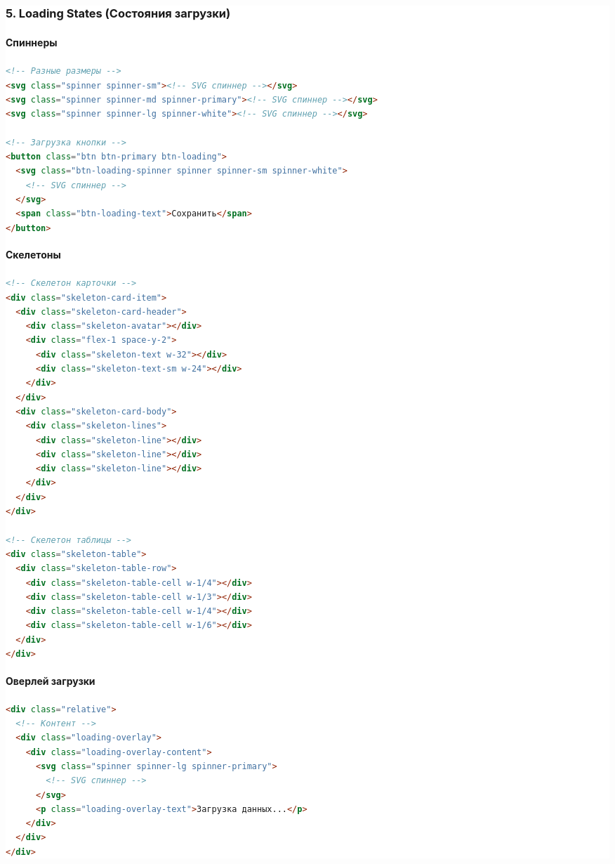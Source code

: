 ### 5. Loading States (Состояния загрузки)

#### Спиннеры
```html
<!-- Разные размеры -->
<svg class="spinner spinner-sm"><!-- SVG спиннер --></svg>
<svg class="spinner spinner-md spinner-primary"><!-- SVG спиннер --></svg>
<svg class="spinner spinner-lg spinner-white"><!-- SVG спиннер --></svg>

<!-- Загрузка кнопки -->
<button class="btn btn-primary btn-loading">
  <svg class="btn-loading-spinner spinner spinner-sm spinner-white">
    <!-- SVG спиннер -->
  </svg>
  <span class="btn-loading-text">Сохранить</span>
</button>
```

#### Скелетоны
```html
<!-- Скелетон карточки -->
<div class="skeleton-card-item">
  <div class="skeleton-card-header">
    <div class="skeleton-avatar"></div>
    <div class="flex-1 space-y-2">
      <div class="skeleton-text w-32"></div>
      <div class="skeleton-text-sm w-24"></div>
    </div>
  </div>
  <div class="skeleton-card-body">
    <div class="skeleton-lines">
      <div class="skeleton-line"></div>
      <div class="skeleton-line"></div>
      <div class="skeleton-line"></div>
    </div>
  </div>
</div>

<!-- Скелетон таблицы -->
<div class="skeleton-table">
  <div class="skeleton-table-row">
    <div class="skeleton-table-cell w-1/4"></div>
    <div class="skeleton-table-cell w-1/3"></div>
    <div class="skeleton-table-cell w-1/4"></div>
    <div class="skeleton-table-cell w-1/6"></div>
  </div>
</div>
```

#### Оверлей загрузки
```html
<div class="relative">
  <!-- Контент -->
  <div class="loading-overlay">
    <div class="loading-overlay-content">
      <svg class="spinner spinner-lg spinner-primary">
        <!-- SVG спиннер -->
      </svg>
      <p class="loading-overlay-text">Загрузка данных...</p>
    </div>
  </div>
</div>
```
